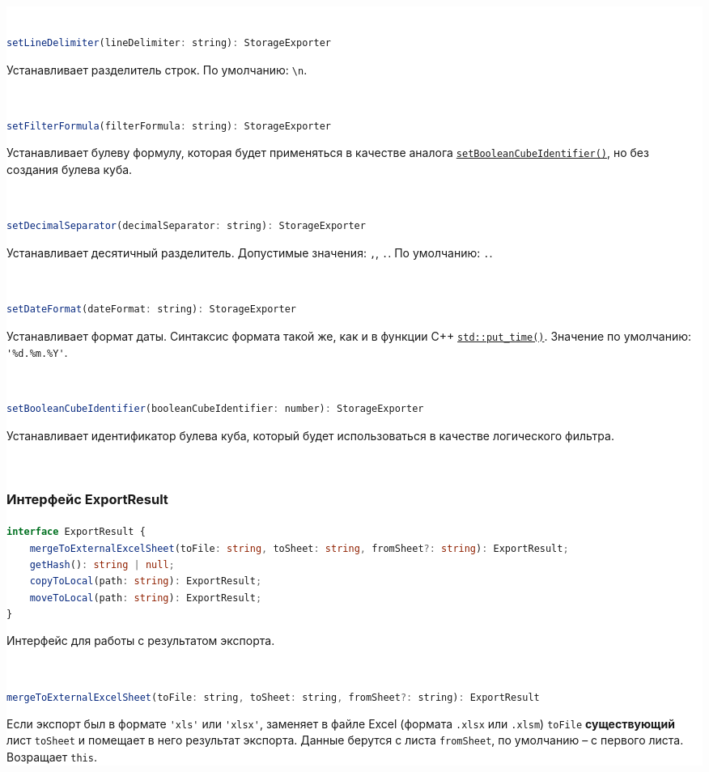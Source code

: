 &nbsp;

<a name="set-line-delimiter"></a>
```js
setLineDelimiter(lineDelimiter: string): StorageExporter
```
Устанавливает разделитель строк. По умолчанию: `\n`.

&nbsp;

```js
setFilterFormula(filterFormula: string): StorageExporter
```
Устанавливает булеву формулу, которая будет применяться в качестве аналога [`setBooleanCubeIdentifier()`](#set-boolean-cube-identifier), но без создания булева куба.

&nbsp;

```js
setDecimalSeparator(decimalSeparator: string): StorageExporter
```
Устанавливает десятичный разделитель. Допустимые значения: `,`, `.`.  По умолчанию: `.`.

&nbsp;

<a name="storage-exporter.set-date-format"></a>
```js
setDateFormat(dateFormat: string): StorageExporter
```
Устанавливает формат даты. Синтаксис формата такой же, как и в функции C++ [`std::put_time()`](https://en.cppreference.com/w/cpp/io/manip/put_time). Значение по умолчанию: `'%d.%m.%Y'`.

&nbsp;

<a name="set-boolean-cube-identifier"></a>
```js
setBooleanCubeIdentifier(booleanCubeIdentifier: number): StorageExporter
```
Устанавливает идентификатор булева куба, который будет использоваться в качестве логического фильтра.

&nbsp;

### Интерфейс ExportResult<a name="export-result"></a>
```ts
interface ExportResult {
	mergeToExternalExcelSheet(toFile: string, toSheet: string, fromSheet?: string): ExportResult;
	getHash(): string | null;
	copyToLocal(path: string): ExportResult;
	moveToLocal(path: string): ExportResult;
}
```
Интерфейс для работы с результатом экспорта.

&nbsp;

```js
mergeToExternalExcelSheet(toFile: string, toSheet: string, fromSheet?: string): ExportResult
```
Если экспорт был в формате `'xls'` или `'xlsx'`, заменяет в файле Excel (формата `.xlsx` или `.xlsm`) `toFile` **существующий** лист `toSheet` и помещает в него результат экспорта.  Данные берутся с листа `fromSheet`, по умолчанию – с первого листа. Возращает `this`.
